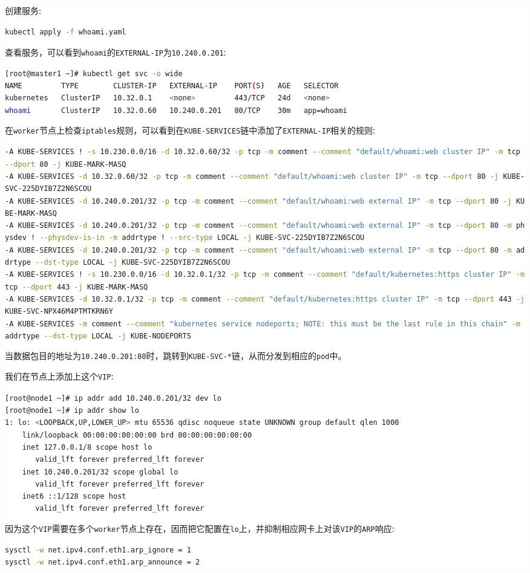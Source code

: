 创建服务:

```bash
kubectl apply -f whoami.yaml
```

查看服务，可以看到`whoami`的`EXTERNAL-IP`为`10.240.0.201`:

```bash
[root@master1 ~]# kubectl get svc -o wide
NAME         TYPE        CLUSTER-IP   EXTERNAL-IP    PORT(S)   AGE   SELECTOR
kubernetes   ClusterIP   10.32.0.1    <none>         443/TCP   24d   <none>
whoami       ClusterIP   10.32.0.60   10.240.0.201   80/TCP    30m   app=whoami
```

在`worker`节点上检查`iptables`规则，可以看到在`KUBE-SERVICES`链中添加了`EXTERNAL-IP`相关的规则:

```bash
-A KUBE-SERVICES ! -s 10.230.0.0/16 -d 10.32.0.60/32 -p tcp -m comment --comment "default/whoami:web cluster IP" -m tcp --dport 80 -j KUBE-MARK-MASQ
-A KUBE-SERVICES -d 10.32.0.60/32 -p tcp -m comment --comment "default/whoami:web cluster IP" -m tcp --dport 80 -j KUBE-SVC-225DYIB7Z2N6SCOU
-A KUBE-SERVICES -d 10.240.0.201/32 -p tcp -m comment --comment "default/whoami:web external IP" -m tcp --dport 80 -j KUBE-MARK-MASQ
-A KUBE-SERVICES -d 10.240.0.201/32 -p tcp -m comment --comment "default/whoami:web external IP" -m tcp --dport 80 -m physdev ! --physdev-is-in -m addrtype ! --src-type LOCAL -j KUBE-SVC-225DYIB7Z2N6SCOU
-A KUBE-SERVICES -d 10.240.0.201/32 -p tcp -m comment --comment "default/whoami:web external IP" -m tcp --dport 80 -m addrtype --dst-type LOCAL -j KUBE-SVC-225DYIB7Z2N6SCOU
-A KUBE-SERVICES ! -s 10.230.0.0/16 -d 10.32.0.1/32 -p tcp -m comment --comment "default/kubernetes:https cluster IP" -m tcp --dport 443 -j KUBE-MARK-MASQ
-A KUBE-SERVICES -d 10.32.0.1/32 -p tcp -m comment --comment "default/kubernetes:https cluster IP" -m tcp --dport 443 -j KUBE-SVC-NPX46M4PTMTKRN6Y
-A KUBE-SERVICES -m comment --comment "kubernetes service nodeports; NOTE: this must be the last rule in this chain" -m addrtype --dst-type LOCAL -j KUBE-NODEPORTS
```

当数据包目的地址为`10.240.0.201:80`时，跳转到`KUBE-SVC-*`链，从而分发到相应的`pod`中。

我们在节点上添加上这个`VIP`:

```bash
[root@node1 ~]# ip addr add 10.240.0.201/32 dev lo
[root@node1 ~]# ip addr show lo
1: lo: <LOOPBACK,UP,LOWER_UP> mtu 65536 qdisc noqueue state UNKNOWN group default qlen 1000
    link/loopback 00:00:00:00:00:00 brd 00:00:00:00:00:00
    inet 127.0.0.1/8 scope host lo
       valid_lft forever preferred_lft forever
    inet 10.240.0.201/32 scope global lo
       valid_lft forever preferred_lft forever
    inet6 ::1/128 scope host
       valid_lft forever preferred_lft forever
```

因为这个`VIP`需要在多个`worker`节点上存在，因而把它配置在`lo`上，并抑制相应网卡上对该`VIP`的`ARP`响应:

```bash
sysctl -w net.ipv4.conf.eth1.arp_ignore = 1
sysctl -w net.ipv4.conf.eth1.arp_announce = 2
```
